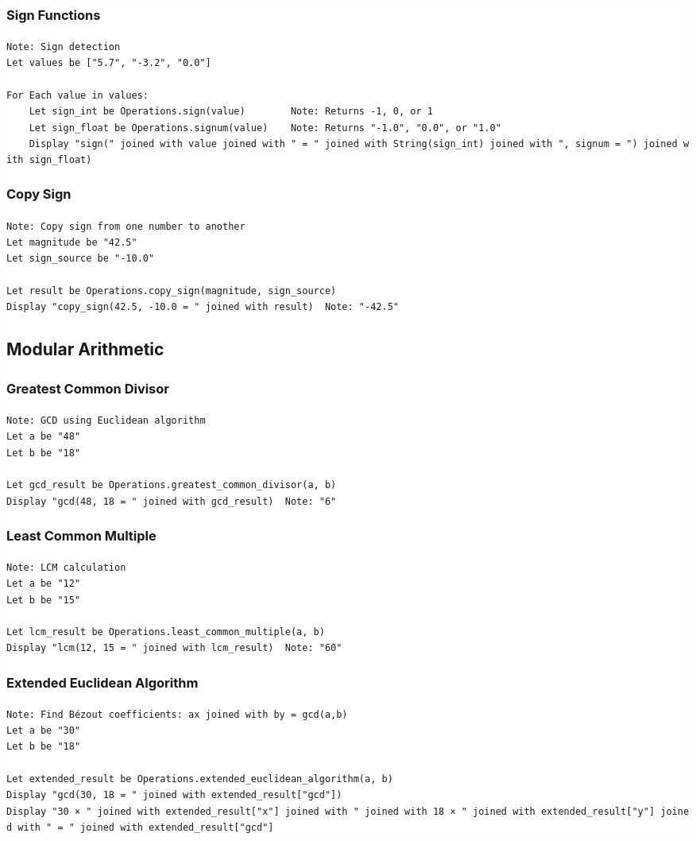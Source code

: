 ### Sign Functions
```runa
Note: Sign detection
Let values be ["5.7", "-3.2", "0.0"]

For Each value in values:
    Let sign_int be Operations.sign(value)        Note: Returns -1, 0, or 1
    Let sign_float be Operations.signum(value)    Note: Returns "-1.0", "0.0", or "1.0"
    Display "sign(" joined with value joined with " = " joined with String(sign_int) joined with ", signum = ") joined with sign_float)
```

### Copy Sign
```runa
Note: Copy sign from one number to another
Let magnitude be "42.5"
Let sign_source be "-10.0"

Let result be Operations.copy_sign(magnitude, sign_source)
Display "copy_sign(42.5, -10.0 = " joined with result)  Note: "-42.5"
```

## Modular Arithmetic

### Greatest Common Divisor
```runa
Note: GCD using Euclidean algorithm
Let a be "48"
Let b be "18"

Let gcd_result be Operations.greatest_common_divisor(a, b)
Display "gcd(48, 18 = " joined with gcd_result)  Note: "6"
```

### Least Common Multiple
```runa
Note: LCM calculation
Let a be "12"
Let b be "15"

Let lcm_result be Operations.least_common_multiple(a, b)
Display "lcm(12, 15 = " joined with lcm_result)  Note: "60"
```

### Extended Euclidean Algorithm
```runa
Note: Find Bézout coefficients: ax joined with by = gcd(a,b)
Let a be "30"
Let b be "18"

Let extended_result be Operations.extended_euclidean_algorithm(a, b)
Display "gcd(30, 18 = " joined with extended_result["gcd"])
Display "30 × " joined with extended_result["x"] joined with " joined with 18 × " joined with extended_result["y"] joined with " = " joined with extended_result["gcd"]
```

